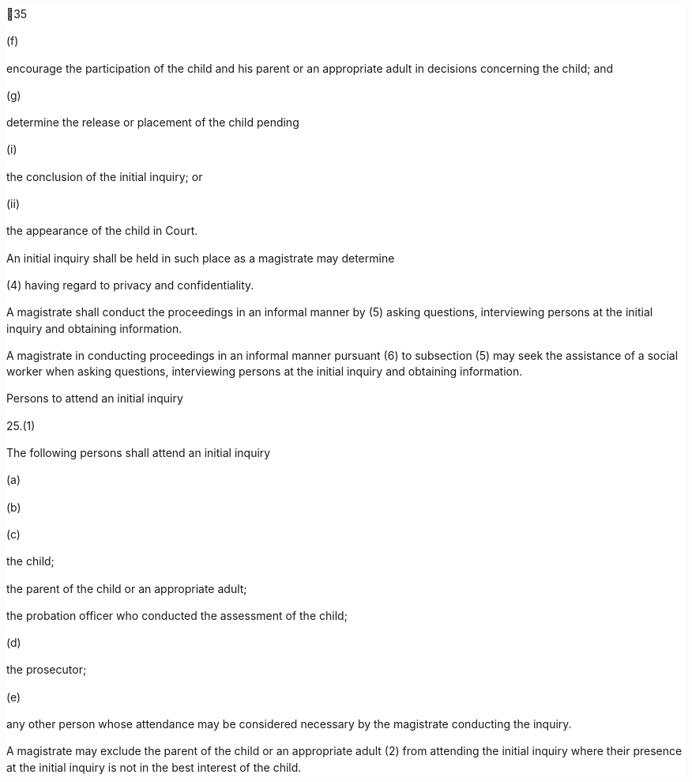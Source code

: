 35

(f)

encourage the participation of the child and his parent or an appropriate
adult in decisions concerning the child; and

(g)

determine the release or placement of the child pending

(i)

the conclusion of the initial inquiry; or

(ii)

the appearance of the child in Court.

An initial inquiry shall be held in such place as a magistrate may determine

(4)
having regard to privacy and confidentiality.

A  magistrate  shall  conduct  the  proceedings  in  an  informal  manner  by
(5)
asking  questions,  interviewing  persons  at  the  initial  inquiry  and  obtaining
information.

A magistrate in conducting proceedings in an informal manner pursuant
(6)
to  subsection  (5)  may  seek  the  assistance  of  a  social  worker  when  asking
questions, interviewing persons at the initial inquiry and obtaining information.

Persons to attend an initial inquiry

25.(1)

The following persons shall attend an initial inquiry

(a)

(b)

(c)

the child;

the parent of the child or an appropriate adult;

the probation officer who conducted the assessment of the child;

(d)

the prosecutor;

(e)

any other person whose attendance may be considered necessary by
the magistrate conducting the inquiry.

A magistrate may exclude the parent of the child or an appropriate adult
(2)
from attending the initial inquiry where their presence at the initial inquiry is not
in the best interest of the child.
